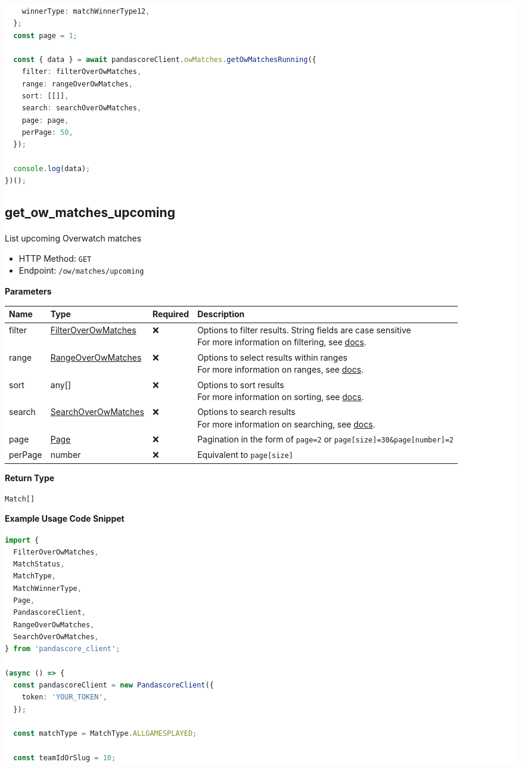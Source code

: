 ```typescript
    winnerType: matchWinnerType12,
  };
  const page = 1;

  const { data } = await pandascoreClient.owMatches.getOwMatchesRunning({
    filter: filterOverOwMatches,
    range: rangeOverOwMatches,
    sort: [[]],
    search: searchOverOwMatches,
    page: page,
    perPage: 50,
  });

  console.log(data);
})();
```

## get_ow_matches_upcoming

List upcoming Overwatch matches

- HTTP Method: `GET`
- Endpoint: `/ow/matches/upcoming`

**Parameters**

| Name    | Type                                                    | Required | Description                                                                                                                                         |
| :------ | :------------------------------------------------------ | :------- | :-------------------------------------------------------------------------------------------------------------------------------------------------- |
| filter  | [FilterOverOwMatches](../models/FilterOverOwMatches.md) | ❌       | Options to filter results. String fields are case sensitive <br/>For more information on filtering, see [docs](/docs/filtering-and-sorting#filter). |
| range   | [RangeOverOwMatches](../models/RangeOverOwMatches.md)   | ❌       | Options to select results within ranges <br/>For more information on ranges, see [docs](/docs/filtering-and-sorting#range).                         |
| sort    | any[]                                                   | ❌       | Options to sort results <br/>For more information on sorting, see [docs](/docs/filtering-and-sorting#sort).                                         |
| search  | [SearchOverOwMatches](../models/SearchOverOwMatches.md) | ❌       | Options to search results <br/>For more information on searching, see [docs](/docs/filtering-and-sorting#search).                                   |
| page    | [Page](../models/Page.md)                               | ❌       | Pagination in the form of `page=2` or `page[size]=30&page[number]=2`                                                                                |
| perPage | number                                                  | ❌       | Equivalent to `page[size]`                                                                                                                          |

**Return Type**

`Match[]`

**Example Usage Code Snippet**

```typescript
import {
  FilterOverOwMatches,
  MatchStatus,
  MatchType,
  MatchWinnerType,
  Page,
  PandascoreClient,
  RangeOverOwMatches,
  SearchOverOwMatches,
} from 'pandascore_client';

(async () => {
  const pandascoreClient = new PandascoreClient({
    token: 'YOUR_TOKEN',
  });

  const matchType = MatchType.ALLGAMESPLAYED;

  const teamIdOrSlug = 10;

```